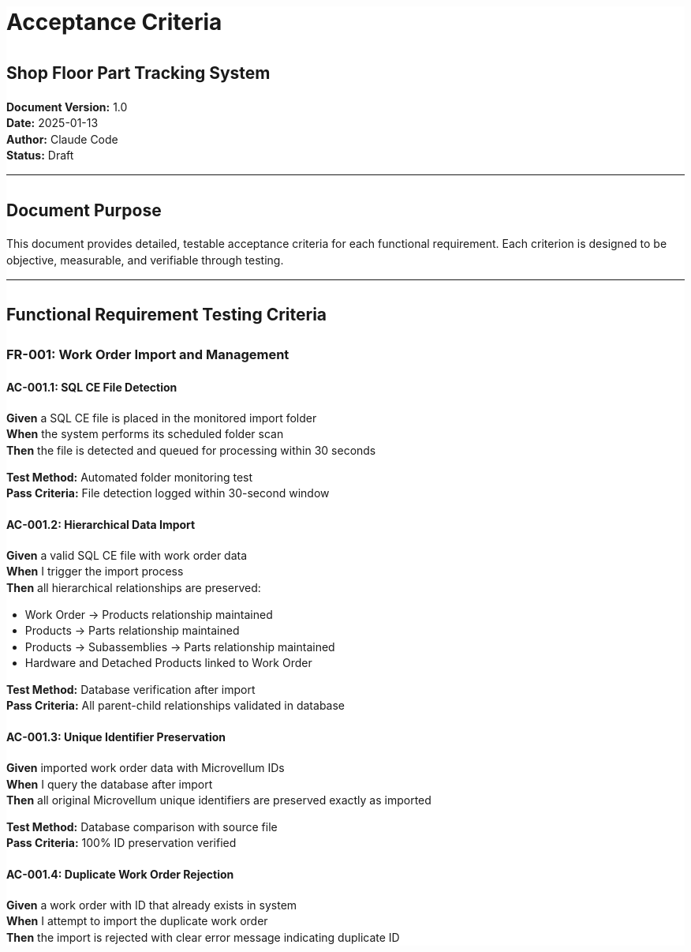 # Acceptance Criteria
## Shop Floor Part Tracking System

**Document Version:** 1.0  
**Date:** 2025-01-13  
**Author:** Claude Code  
**Status:** Draft

---

## Document Purpose

This document provides detailed, testable acceptance criteria for each functional requirement. Each criterion is designed to be objective, measurable, and verifiable through testing.

---

## Functional Requirement Testing Criteria

### FR-001: Work Order Import and Management

#### AC-001.1: SQL CE File Detection
**Given** a SQL CE file is placed in the monitored import folder  
**When** the system performs its scheduled folder scan  
**Then** the file is detected and queued for processing within 30 seconds

**Test Method:** Automated folder monitoring test  
**Pass Criteria:** File detection logged within 30-second window

#### AC-001.2: Hierarchical Data Import
**Given** a valid SQL CE file with work order data  
**When** I trigger the import process  
**Then** all hierarchical relationships are preserved:
- Work Order → Products relationship maintained
- Products → Parts relationship maintained  
- Products → Subassemblies → Parts relationship maintained
- Hardware and Detached Products linked to Work Order

**Test Method:** Database verification after import  
**Pass Criteria:** All parent-child relationships validated in database

#### AC-001.3: Unique Identifier Preservation
**Given** imported work order data with Microvellum IDs  
**When** I query the database after import  
**Then** all original Microvellum unique identifiers are preserved exactly as imported

**Test Method:** Database comparison with source file  
**Pass Criteria:** 100% ID preservation verified

#### AC-001.4: Duplicate Work Order Rejection
**Given** a work order with ID that already exists in system  
**When** I attempt to import the duplicate work order  
**Then** the import is rejected with clear error message indicating duplicate ID
